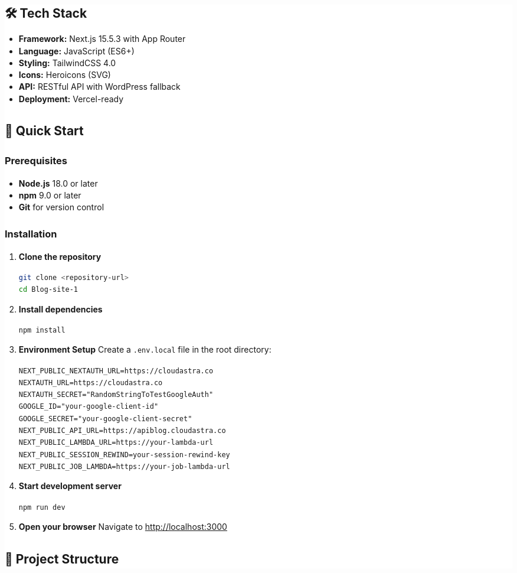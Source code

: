## 🛠️ Tech Stack

- **Framework:** Next.js 15.5.3 with App Router
- **Language:** JavaScript (ES6+)
- **Styling:** TailwindCSS 4.0
- **Icons:** Heroicons (SVG)
- **API:** RESTful API with WordPress fallback
- **Deployment:** Vercel-ready

## 🚀 Quick Start

### Prerequisites

- **Node.js** 18.0 or later
- **npm** 9.0 or later
- **Git** for version control

### Installation

1. **Clone the repository**
   ```bash
   git clone <repository-url>
   cd Blog-site-1
   ```

2. **Install dependencies**
   ```bash
   npm install
   ```

3. **Environment Setup**
   Create a `.env.local` file in the root directory:
   ```env
   NEXT_PUBLIC_NEXTAUTH_URL=https://cloudastra.co
   NEXTAUTH_URL=https://cloudastra.co
   NEXTAUTH_SECRET="RandomStringToTestGoogleAuth"
   GOOGLE_ID="your-google-client-id"
   GOOGLE_SECRET="your-google-client-secret"
   NEXT_PUBLIC_API_URL=https://apiblog.cloudastra.co
   NEXT_PUBLIC_LAMBDA_URL=https://your-lambda-url
   NEXT_PUBLIC_SESSION_REWIND=your-session-rewind-key
   NEXT_PUBLIC_JOB_LAMBDA=https://your-job-lambda-url
   ```

4. **Start development server**
   ```bash
   npm run dev
   ```

5. **Open your browser**
   Navigate to [http://localhost:3000](http://localhost:3000)

## 📁 Project Structure
